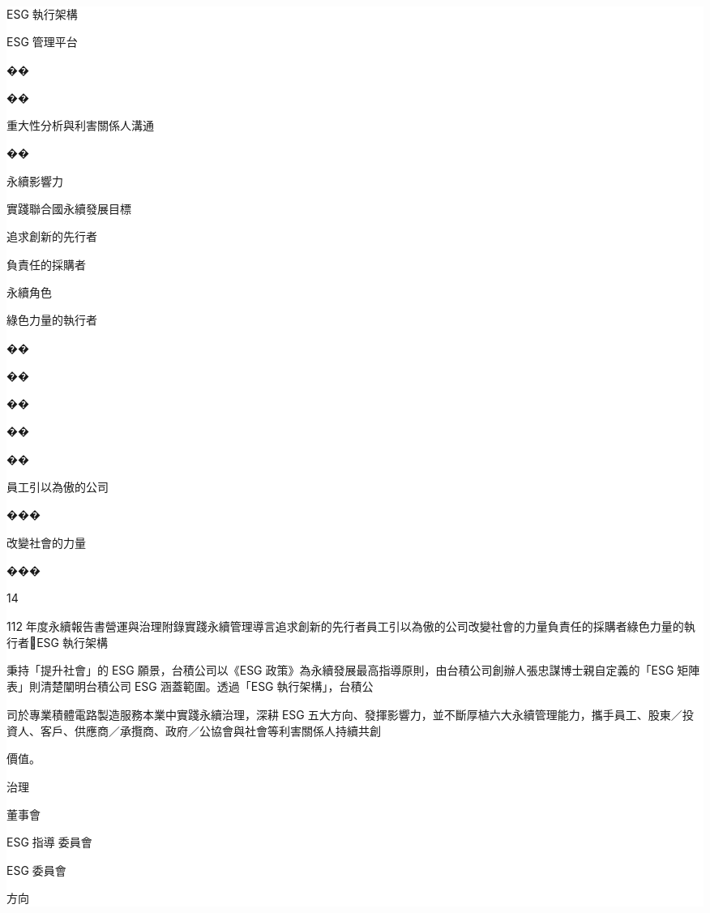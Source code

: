 ESG 執行架構

ESG 管理平台

��

��

重大性分析與利害關係人溝通

��

永續影響力

實踐聯合國永續發展目標

追求創新的先行者

負責任的採購者

永續角色

綠色力量的執行者

��

��

��

��

��

員工引以為傲的公司

���

改變社會的力量

���

14

112 年度永續報告書營運與治理附錄實踐永續管理導言追求創新的先行者員工引以為傲的公司改變社會的力量負責任的採購者綠色力量的執行者ESG 執行架構

秉持「提升社會」的 ESG 願景，台積公司以《ESG 政策》為永續發展最高指導原則，由台積公司創辦人張忠謀博士親自定義的「ESG 矩陣表」則清楚闡明台積公司 ESG 涵蓋範圍。透過「ESG 執行架構」，台積公

司於專業積體電路製造服務本業中實踐永續治理，深耕 ESG 五大方向、發揮影響力，並不斷厚植六大永續管理能力，攜手員工、股東／投資人、客戶、供應商／承攬商、政府／公協會與社會等利害關係人持續共創

價值。

治理

董事會

ESG 指導
委員會

ESG
委員會

方向
